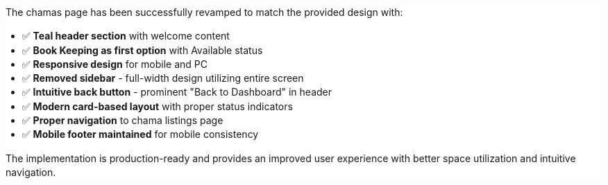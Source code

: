 The chamas page has been successfully revamped to match the provided design with:
- ✅ **Teal header section** with welcome content
- ✅ **Book Keeping as first option** with Available status
- ✅ **Responsive design** for mobile and PC
- ✅ **Removed sidebar** - full-width design utilizing entire screen
- ✅ **Intuitive back button** - prominent "Back to Dashboard" in header
- ✅ **Modern card-based layout** with proper status indicators
- ✅ **Proper navigation** to chama listings page
- ✅ **Mobile footer maintained** for mobile consistency

The implementation is production-ready and provides an improved user experience with better space utilization and intuitive navigation.